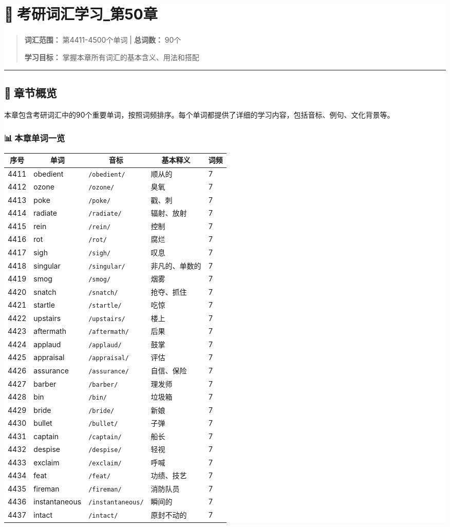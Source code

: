 # 📖 考研词汇学习_第50章

> **词汇范围：** 第4411-4500个单词 | **总词数：** 90个
> 
> **学习目标：** 掌握本章所有词汇的基本含义、用法和搭配

---

## 🌟 章节概览

本章包含考研词汇中的90个重要单词，按照词频排序。每个单词都提供了详细的学习内容，包括音标、例句、文化背景等。

### 📊 本章单词一览

| 序号 | 单词 | 音标 | 基本释义 | 词频 |
|------|------|------|----------|------|
| 4411 | obedient | `/obedient/` | 顺从的 | 7 |
| 4412 | ozone | `/ozone/` | 臭氧 | 7 |
| 4413 | poke | `/poke/` | 戳、刺 | 7 |
| 4414 | radiate | `/radiate/` | 辐射、放射 | 7 |
| 4415 | rein | `/rein/` | 控制 | 7 |
| 4416 | rot | `/rot/` | 腐烂 | 7 |
| 4417 | sigh | `/sigh/` | 叹息 | 7 |
| 4418 | singular | `/singular/` | 非凡的、单数的 | 7 |
| 4419 | smog | `/smog/` | 烟雾 | 7 |
| 4420 | snatch | `/snatch/` | 抢夺、抓住 | 7 |
| 4421 | startle | `/startle/` | 吃惊 | 7 |
| 4422 | upstairs | `/upstairs/` | 楼上 | 7 |
| 4423 | aftermath | `/aftermath/` | 后果 | 7 |
| 4424 | applaud | `/applaud/` | 鼓掌 | 7 |
| 4425 | appraisal | `/appraisal/` | 评估 | 7 |
| 4426 | assurance | `/assurance/` | 自信、保险 | 7 |
| 4427 | barber | `/barber/` | 理发师 | 7 |
| 4428 | bin | `/bin/` | 垃圾箱 | 7 |
| 4429 | bride | `/bride/` | 新娘 | 7 |
| 4430 | bullet | `/bullet/` | 子弹 | 7 |
| 4431 | captain | `/captain/` | 船长 | 7 |
| 4432 | despise | `/despise/` | 轻视 | 7 |
| 4433 | exclaim | `/exclaim/` | 呼喊 | 7 |
| 4434 | feat | `/feat/` | 功绩、技艺 | 7 |
| 4435 | fireman | `/fireman/` | 消防队员 | 7 |
| 4436 | instantaneous | `/instantaneous/` | 瞬间的 | 7 |
| 4437 | intact | `/intact/` | 原封不动的 | 7 |